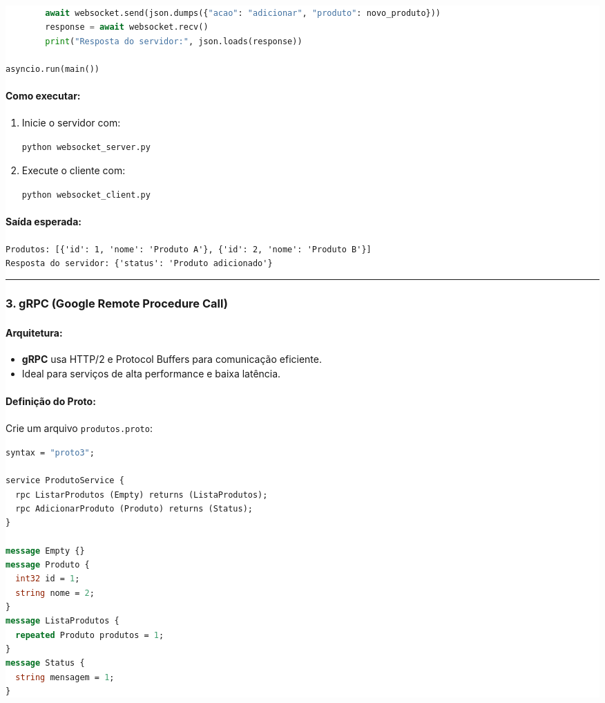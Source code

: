 ```python
        await websocket.send(json.dumps({"acao": "adicionar", "produto": novo_produto}))
        response = await websocket.recv()
        print("Resposta do servidor:", json.loads(response))

asyncio.run(main())
```

#### Como executar:
1. Inicie o servidor com:
   ```bash
   python websocket_server.py
   ```
2. Execute o cliente com:
   ```bash
   python websocket_client.py
   ```

#### Saída esperada:
```
Produtos: [{'id': 1, 'nome': 'Produto A'}, {'id': 2, 'nome': 'Produto B'}]
Resposta do servidor: {'status': 'Produto adicionado'}
```

---

### **3. gRPC (Google Remote Procedure Call)**

#### Arquitetura:
- **gRPC** usa HTTP/2 e Protocol Buffers para comunicação eficiente.
- Ideal para serviços de alta performance e baixa latência.

#### Definição do Proto:
Crie um arquivo `produtos.proto`:
```proto
syntax = "proto3";

service ProdutoService {
  rpc ListarProdutos (Empty) returns (ListaProdutos);
  rpc AdicionarProduto (Produto) returns (Status);
}

message Empty {}
message Produto {
  int32 id = 1;
  string nome = 2;
}
message ListaProdutos {
  repeated Produto produtos = 1;
}
message Status {
  string mensagem = 1;
}
```
